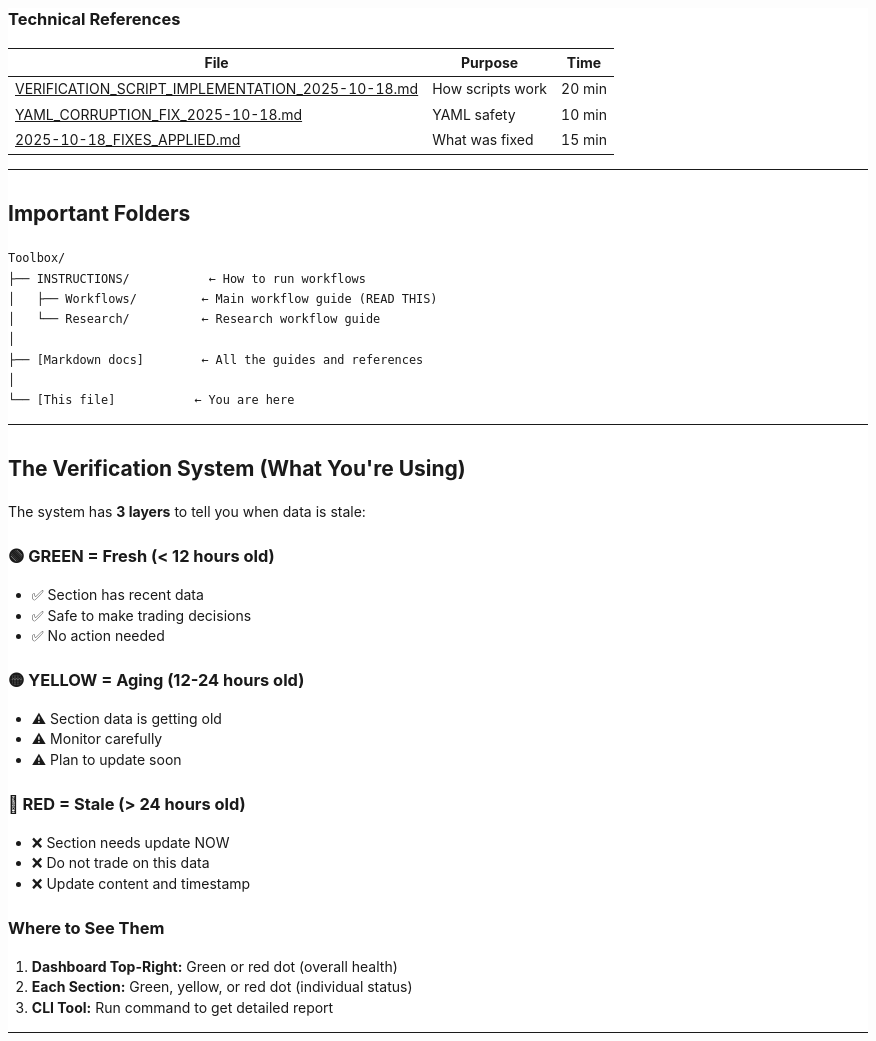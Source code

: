 ### Technical References
| File | Purpose | Time |
|------|---------|------|
| [VERIFICATION_SCRIPT_IMPLEMENTATION_2025-10-18.md](VERIFICATION_SCRIPT_IMPLEMENTATION_2025-10-18.md) | How scripts work | 20 min |
| [YAML_CORRUPTION_FIX_2025-10-18.md](YAML_CORRUPTION_FIX_2025-10-18.md) | YAML safety | 10 min |
| [2025-10-18_FIXES_APPLIED.md](2025-10-18_FIXES_APPLIED.md) | What was fixed | 15 min |

---

## Important Folders

```
Toolbox/
├── INSTRUCTIONS/           ← How to run workflows
│   ├── Workflows/         ← Main workflow guide (READ THIS)
│   └── Research/          ← Research workflow guide
│
├── [Markdown docs]        ← All the guides and references
│
└── [This file]           ← You are here
```

---

## The Verification System (What You're Using)

The system has **3 layers** to tell you when data is stale:

### 🟢 GREEN = Fresh (< 12 hours old)
- ✅ Section has recent data
- ✅ Safe to make trading decisions
- ✅ No action needed

### 🟡 YELLOW = Aging (12-24 hours old)
- ⚠️ Section data is getting old
- ⚠️ Monitor carefully
- ⚠️ Plan to update soon

### 🔴 RED = Stale (> 24 hours old)
- ❌ Section needs update NOW
- ❌ Do not trade on this data
- ❌ Update content and timestamp

### Where to See Them
1. **Dashboard Top-Right:** Green or red dot (overall health)
2. **Each Section:** Green, yellow, or red dot (individual status)
3. **CLI Tool:** Run command to get detailed report

---